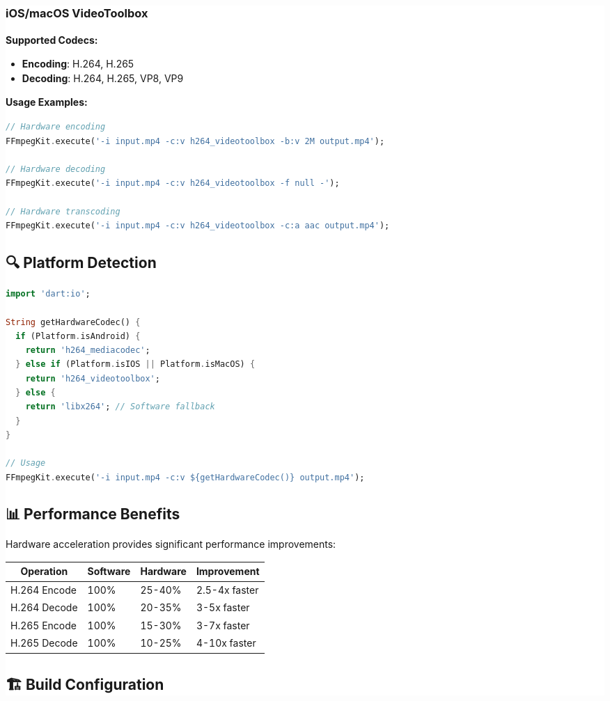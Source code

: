 ### iOS/macOS VideoToolbox

**Supported Codecs:**
- **Encoding**: H.264, H.265
- **Decoding**: H.264, H.265, VP8, VP9

**Usage Examples:**
```dart
// Hardware encoding
FFmpegKit.execute('-i input.mp4 -c:v h264_videotoolbox -b:v 2M output.mp4');

// Hardware decoding
FFmpegKit.execute('-i input.mp4 -c:v h264_videotoolbox -f null -');

// Hardware transcoding
FFmpegKit.execute('-i input.mp4 -c:v h264_videotoolbox -c:a aac output.mp4');
```

## 🔍 Platform Detection

```dart
import 'dart:io';

String getHardwareCodec() {
  if (Platform.isAndroid) {
    return 'h264_mediacodec';
  } else if (Platform.isIOS || Platform.isMacOS) {
    return 'h264_videotoolbox';
  } else {
    return 'libx264'; // Software fallback
  }
}

// Usage
FFmpegKit.execute('-i input.mp4 -c:v ${getHardwareCodec()} output.mp4');
```

## 📊 Performance Benefits

Hardware acceleration provides significant performance improvements:

| Operation | Software | Hardware | Improvement |
|-----------|----------|----------|-------------|
| H.264 Encode | 100% | 25-40% | 2.5-4x faster |
| H.264 Decode | 100% | 20-35% | 3-5x faster |
| H.265 Encode | 100% | 15-30% | 3-7x faster |
| H.265 Decode | 100% | 10-25% | 4-10x faster |

## 🏗️ Build Configuration

